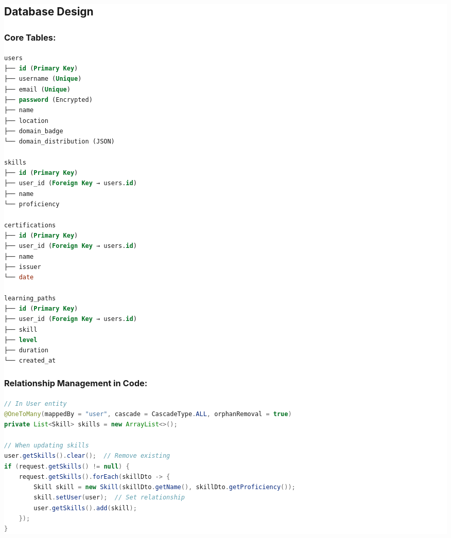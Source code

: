 ## Database Design

### **Core Tables:**
```sql
users
├── id (Primary Key)
├── username (Unique)
├── email (Unique)
├── password (Encrypted)
├── name
├── location
├── domain_badge
└── domain_distribution (JSON)

skills
├── id (Primary Key)
├── user_id (Foreign Key → users.id)
├── name
└── proficiency

certifications
├── id (Primary Key)
├── user_id (Foreign Key → users.id)
├── name
├── issuer
└── date

learning_paths
├── id (Primary Key)
├── user_id (Foreign Key → users.id)
├── skill
├── level
├── duration
└── created_at
```

### **Relationship Management in Code:**
```java
// In User entity
@OneToMany(mappedBy = "user", cascade = CascadeType.ALL, orphanRemoval = true)
private List<Skill> skills = new ArrayList<>();

// When updating skills
user.getSkills().clear();  // Remove existing
if (request.getSkills() != null) {
    request.getSkills().forEach(skillDto -> {
        Skill skill = new Skill(skillDto.getName(), skillDto.getProficiency());
        skill.setUser(user);  // Set relationship
        user.getSkills().add(skill);
    });
}
```
